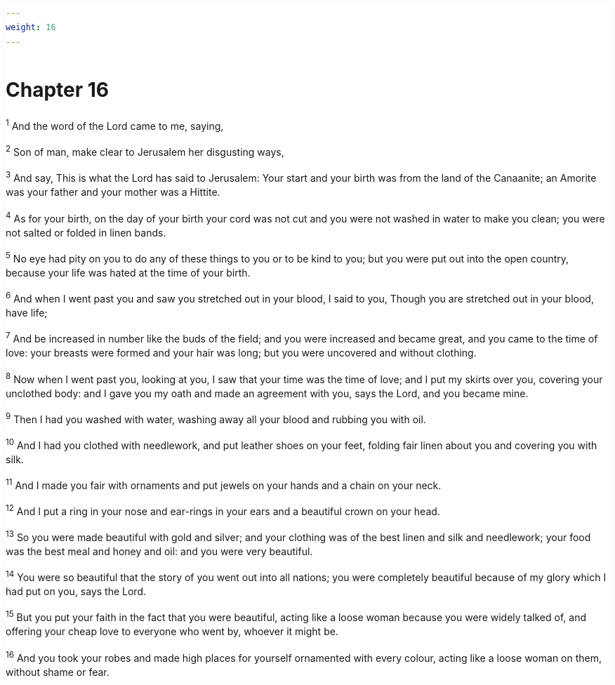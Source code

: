 ```yaml
---
weight: 16
---
```


# Chapter 16

<sup>1</sup> And the word of the Lord came to me, saying, 

<sup>2</sup> Son of man, make clear to Jerusalem her disgusting ways, 

<sup>3</sup> And say, This is what the Lord has said to Jerusalem: Your start and your birth was from the land of the Canaanite; an Amorite was your father and your mother was a Hittite. 

<sup>4</sup> As for your birth, on the day of your birth your cord was not cut and you were not washed in water to make you clean; you were not salted or folded in linen bands. 

<sup>5</sup> No eye had pity on you to do any of these things to you or to be kind to you; but you were put out into the open country, because your life was hated at the time of your birth. 

<sup>6</sup> And when I went past you and saw you stretched out in your blood, I said to you, Though you are stretched out in your blood, have life; 

<sup>7</sup> And be increased in number like the buds of the field; and you were increased and became great, and you came to the time of love: your breasts were formed and your hair was long; but you were uncovered and without clothing. 

<sup>8</sup> Now when I went past you, looking at you, I saw that your time was the time of love; and I put my skirts over you, covering your unclothed body: and I gave you my oath and made an agreement with you, says the Lord, and you became mine. 

<sup>9</sup> Then I had you washed with water, washing away all your blood and rubbing you with oil. 

<sup>10</sup> And I had you clothed with needlework, and put leather shoes on your feet, folding fair linen about you and covering you with silk. 

<sup>11</sup> And I made you fair with ornaments and put jewels on your hands and a chain on your neck. 

<sup>12</sup> And I put a ring in your nose and ear-rings in your ears and a beautiful crown on your head. 

<sup>13</sup> So you were made beautiful with gold and silver; and your clothing was of the best linen and silk and needlework; your food was the best meal and honey and oil: and you were very beautiful. 

<sup>14</sup> You were so beautiful that the story of you went out into all nations; you were completely beautiful because of my glory which I had put on you, says the Lord. 

<sup>15</sup> But you put your faith in the fact that you were beautiful, acting like a loose woman because you were widely talked of, and offering your cheap love to everyone who went by, whoever it might be. 

<sup>16</sup> And you took your robes and made high places for yourself ornamented with every colour, acting like a loose woman on them, without shame or fear. 
